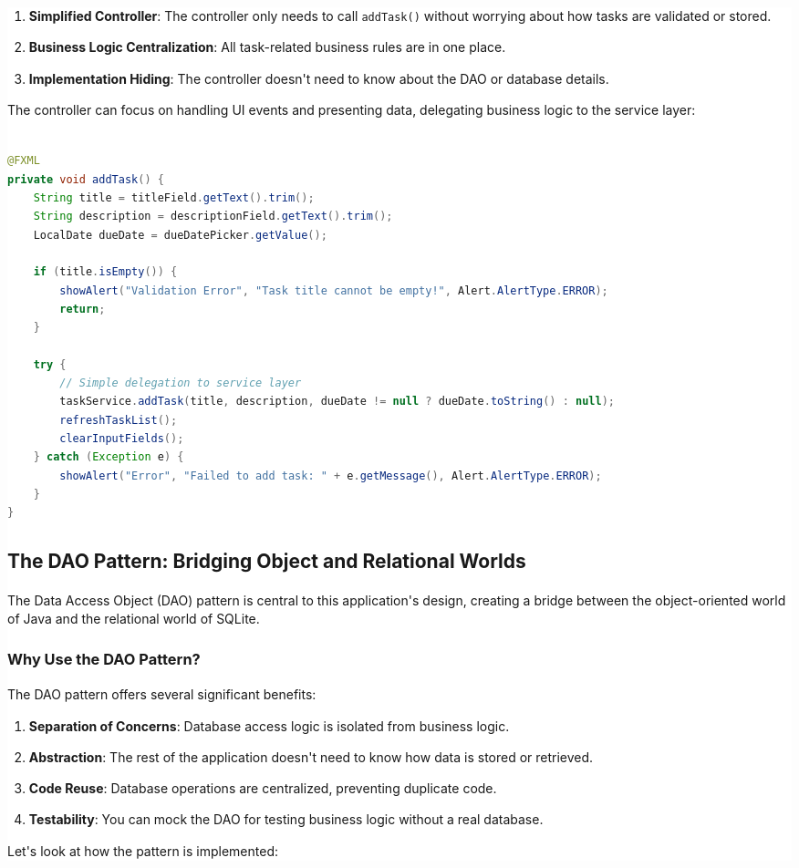 1. **Simplified Controller**: The controller only needs to call `addTask()` without worrying about how tasks are
   validated or stored.

2. **Business Logic Centralization**: All task-related business rules are in one place.

3. **Implementation Hiding**: The controller doesn't need to know about the DAO or database details.

The controller can focus on handling UI events and presenting data, delegating business logic to the service layer:

```java

@FXML
private void addTask() {
    String title = titleField.getText().trim();
    String description = descriptionField.getText().trim();
    LocalDate dueDate = dueDatePicker.getValue();

    if (title.isEmpty()) {
        showAlert("Validation Error", "Task title cannot be empty!", Alert.AlertType.ERROR);
        return;
    }

    try {
        // Simple delegation to service layer
        taskService.addTask(title, description, dueDate != null ? dueDate.toString() : null);
        refreshTaskList();
        clearInputFields();
    } catch (Exception e) {
        showAlert("Error", "Failed to add task: " + e.getMessage(), Alert.AlertType.ERROR);
    }
}
```

## The DAO Pattern: Bridging Object and Relational Worlds

The Data Access Object (DAO) pattern is central to this application's design, creating a bridge between the
object-oriented world of Java and the relational world of SQLite.

### Why Use the DAO Pattern?

The DAO pattern offers several significant benefits:

1. **Separation of Concerns**: Database access logic is isolated from business logic.

2. **Abstraction**: The rest of the application doesn't need to know how data is stored or retrieved.

3. **Code Reuse**: Database operations are centralized, preventing duplicate code.

4. **Testability**: You can mock the DAO for testing business logic without a real database.

Let's look at how the pattern is implemented:
